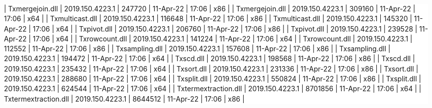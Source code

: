 | Txmergejoin.dll                                               | 2019.150.4223.1 | 247720    | 11-Apr-22 | 17:06 | x86      |
| Txmergejoin.dll                                               | 2019.150.4223.1 | 309160    | 11-Apr-22 | 17:06 | x64      |
| Txmulticast.dll                                               | 2019.150.4223.1 | 116648    | 11-Apr-22 | 17:06 | x86      |
| Txmulticast.dll                                               | 2019.150.4223.1 | 145320    | 11-Apr-22 | 17:06 | x64      |
| Txpivot.dll                                                   | 2019.150.4223.1 | 206760    | 11-Apr-22 | 17:06 | x86      |
| Txpivot.dll                                                   | 2019.150.4223.1 | 239528    | 11-Apr-22 | 17:06 | x64      |
| Txrowcount.dll                                                | 2019.150.4223.1 | 141224    | 11-Apr-22 | 17:06 | x64      |
| Txrowcount.dll                                                | 2019.150.4223.1 | 112552    | 11-Apr-22 | 17:06 | x86      |
| Txsampling.dll                                                | 2019.150.4223.1 | 157608    | 11-Apr-22 | 17:06 | x86      |
| Txsampling.dll                                                | 2019.150.4223.1 | 194472    | 11-Apr-22 | 17:06 | x64      |
| Txscd.dll                                                     | 2019.150.4223.1 | 198568    | 11-Apr-22 | 17:06 | x86      |
| Txscd.dll                                                     | 2019.150.4223.1 | 235432    | 11-Apr-22 | 17:06 | x64      |
| Txsort.dll                                                    | 2019.150.4223.1 | 231336    | 11-Apr-22 | 17:06 | x86      |
| Txsort.dll                                                    | 2019.150.4223.1 | 288680    | 11-Apr-22 | 17:06 | x64      |
| Txsplit.dll                                                   | 2019.150.4223.1 | 550824    | 11-Apr-22 | 17:06 | x86      |
| Txsplit.dll                                                   | 2019.150.4223.1 | 624544    | 11-Apr-22 | 17:06 | x64      |
| Txtermextraction.dll                                          | 2019.150.4223.1 | 8701856   | 11-Apr-22 | 17:06 | x64      |
| Txtermextraction.dll                                          | 2019.150.4223.1 | 8644512   | 11-Apr-22 | 17:06 | x86      |

